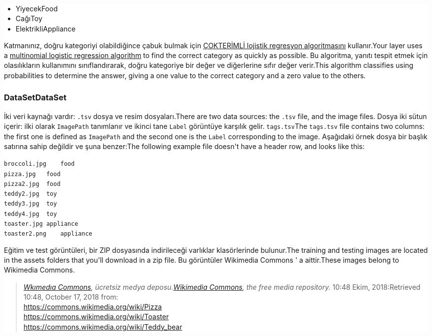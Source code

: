 * <span data-ttu-id="8f68d-165">Yiyecek</span><span class="sxs-lookup"><span data-stu-id="8f68d-165">Food</span></span>
* <span data-ttu-id="8f68d-166">Cağı</span><span class="sxs-lookup"><span data-stu-id="8f68d-166">Toy</span></span>
* <span data-ttu-id="8f68d-167">Elektrikli</span><span class="sxs-lookup"><span data-stu-id="8f68d-167">Appliance</span></span>

<span data-ttu-id="8f68d-168">Katmanınız, doğru kategoriyi olabildiğince çabuk bulmak için [ÇOKTERİMLİ lojistik regresyon algoritmasını](https://en.wikipedia.org/wiki/Multinomial_logistic_regression) kullanır.</span><span class="sxs-lookup"><span data-stu-id="8f68d-168">Your layer uses a [multinomial logistic regression algorithm](https://en.wikipedia.org/wiki/Multinomial_logistic_regression) to find the correct category as quickly as possible.</span></span> <span data-ttu-id="8f68d-169">Bu algoritma, yanıtı tespit etmek için olasılıkların kullanımını sınıflandırarak, doğru kategoriye bir değer ve diğerlerine sıfır değer verir.</span><span class="sxs-lookup"><span data-stu-id="8f68d-169">This algorithm classifies using probabilities to determine the answer, giving a one value to the correct category and a zero value to the others.</span></span>  

### <a name="dataset"></a><span data-ttu-id="8f68d-170">DataSet</span><span class="sxs-lookup"><span data-stu-id="8f68d-170">DataSet</span></span>

<span data-ttu-id="8f68d-171">İki veri kaynağı vardır: `.tsv` dosya ve resim dosyaları.</span><span class="sxs-lookup"><span data-stu-id="8f68d-171">There are two data sources: the `.tsv` file, and the image files.</span></span>  <span data-ttu-id="8f68d-172">Dosya iki sütun içerir: ilki olarak `ImagePath` tanımlanır ve ikinci tane `Label` görüntüye karşılık gelir. `tags.tsv`</span><span class="sxs-lookup"><span data-stu-id="8f68d-172">The `tags.tsv` file contains two columns: the first one is defined as `ImagePath` and the second one is the `Label` corresponding to the image.</span></span> <span data-ttu-id="8f68d-173">Aşağıdaki örnek dosya bir başlık satırına sahip değildir ve şuna benzer:</span><span class="sxs-lookup"><span data-stu-id="8f68d-173">The following example file doesn't have a header row, and looks like this:</span></span>


```tsv
broccoli.jpg    food
pizza.jpg   food
pizza2.jpg  food
teddy2.jpg  toy
teddy3.jpg  toy
teddy4.jpg  toy
toaster.jpg appliance
toaster2.png    appliance
```


<span data-ttu-id="8f68d-174">Eğitim ve test görüntüleri, bir ZIP dosyasında indirileceği varlıklar klasörlerinde bulunur.</span><span class="sxs-lookup"><span data-stu-id="8f68d-174">The training and testing images are located in the assets folders that you'll download in a zip file.</span></span> <span data-ttu-id="8f68d-175">Bu görüntüler Wikimedia Commons ' a aittir.</span><span class="sxs-lookup"><span data-stu-id="8f68d-175">These images belong to Wikimedia Commons.</span></span>
> <span data-ttu-id="8f68d-176">*[Wkımedıa Commons](https://commons.wikimedia.org/w/index.php?title=Main_Page&oldid=313158208), ücretsiz medya deposu.*</span><span class="sxs-lookup"><span data-stu-id="8f68d-176">*[Wikimedia Commons](https://commons.wikimedia.org/w/index.php?title=Main_Page&oldid=313158208), the free media repository.*</span></span> <span data-ttu-id="8f68d-177">10:48 Ekim, 2018:</span><span class="sxs-lookup"><span data-stu-id="8f68d-177">Retrieved 10:48, October 17, 2018 from:</span></span>  
> https://commons.wikimedia.org/wiki/Pizza  
> https://commons.wikimedia.org/wiki/Toaster  
> https://commons.wikimedia.org/wiki/Teddy_bear  
